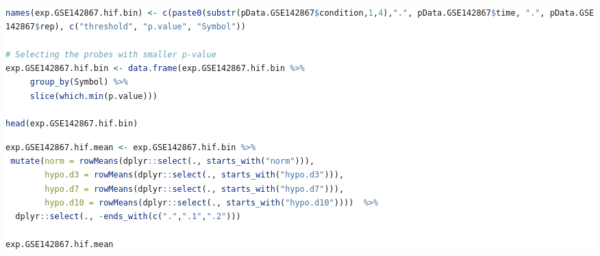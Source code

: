 ``` r
names(exp.GSE142867.hif.bin) <- c(paste0(substr(pData.GSE142867$condition,1,4),".", pData.GSE142867$time, ".", pData.GSE142867$rep), c("threshold", "p.value", "Symbol"))

# Selecting the probes with smaller p-value
exp.GSE142867.hif.bin <- data.frame(exp.GSE142867.hif.bin %>%
     group_by(Symbol) %>%
     slice(which.min(p.value)))

head(exp.GSE142867.hif.bin)
```

<div data-pagedtable="false">

<script data-pagedtable-source type="application/json">
{"columns":[{"label":[""],"name":["_rn_"],"type":[""],"align":["left"]},{"label":["norm.d3."],"name":[1],"type":["int"],"align":["right"]},{"label":["norm.d7."],"name":[2],"type":["int"],"align":["right"]},{"label":["norm.d10."],"name":[3],"type":["int"],"align":["right"]},{"label":["hypo.d3.1"],"name":[4],"type":["int"],"align":["right"]},{"label":["hypo.d3.2"],"name":[5],"type":["int"],"align":["right"]},{"label":["hypo.d7.1"],"name":[6],"type":["int"],"align":["right"]},{"label":["hypo.d7.2"],"name":[7],"type":["int"],"align":["right"]},{"label":["hypo.d10.1"],"name":[8],"type":["int"],"align":["right"]},{"label":["hypo.d10.2"],"name":[9],"type":["int"],"align":["right"]},{"label":["threshold"],"name":[10],"type":["dbl"],"align":["right"]},{"label":["p.value"],"name":[11],"type":["dbl"],"align":["right"]},{"label":["Symbol"],"name":[12],"type":["fctr"],"align":["left"]}],"data":[{"1":"1","2":"1","3":"0","4":"1","5":"1","6":"1","7":"1","8":"0","9":"1","10":"23.564150","11":"0.001","12":"AKIP1","_rn_":"1"},{"1":"0","2":"1","3":"1","4":"0","5":"0","6":"1","7":"1","8":"1","9":"1","10":"17.104050","11":"0.749","12":"BAD","_rn_":"2"},{"1":"1","2":"0","3":"0","4":"0","5":"1","6":"0","7":"0","8":"0","9":"0","10":"8.272825","11":"0.001","12":"BCL2","_rn_":"3"},{"1":"0","2":"0","3":"0","4":"0","5":"1","6":"1","7":"1","8":"1","9":"1","10":"82.043400","11":"0.001","12":"BNIP3","_rn_":"4"},{"1":"0","2":"0","3":"1","4":"0","5":"0","6":"0","7":"0","8":"1","9":"1","10":"85.699850","11":"1.000","12":"CCNA2","_rn_":"5"},{"1":"0","2":"1","3":"0","4":"1","5":"0","6":"1","7":"0","8":"1","9":"0","10":"206.863000","11":"0.904","12":"CCNB1","_rn_":"6"}],"options":{"columns":{"min":{},"max":[10]},"rows":{"min":[10],"max":[10]},"pages":{}}}
  </script>

</div>

``` r
exp.GSE142867.hif.mean <- exp.GSE142867.hif.bin %>%
 mutate(norm = rowMeans(dplyr::select(., starts_with("norm"))),
        hypo.d3 = rowMeans(dplyr::select(., starts_with("hypo.d3"))),
        hypo.d7 = rowMeans(dplyr::select(., starts_with("hypo.d7"))),
        hypo.d10 = rowMeans(dplyr::select(., starts_with("hypo.d10"))))  %>%
  dplyr::select(., -ends_with(c(".",".1",".2")))

exp.GSE142867.hif.mean
```

<div data-pagedtable="false">

<script data-pagedtable-source type="application/json">